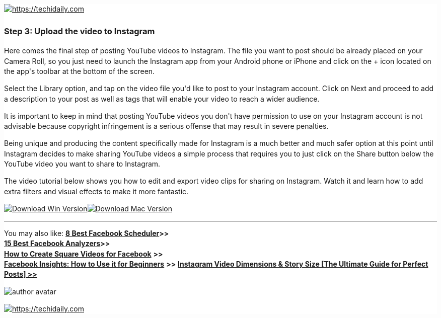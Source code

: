 <a href="https://appsumo.8odi.net/c/5597632/2130873/7443" target="_top" id="2130873">
  <img src="//a.impactradius-go.com/display-ad/7443-2130873" border="0" alt="https://techidaily.com" width="600" height="90"/>
</a>
<img height="0" width="0" src="https://appsumo.8odi.net/i/5597632/2130873/7443" style="position:absolute;visibility:hidden;" border="0" />


### Step 3: Upload the video to Instagram

Here comes the final step of posting YouTube videos to Instagram. The file you want to post should be already placed on your Camera Roll, so you just need to launch the Instagram app from your Android phone or iPhone and click on the + icon located on the app's toolbar at the bottom of the screen.

Select the Library option, and tap on the video file you'd like to post to your Instagram account. Click on Next and proceed to add a description to your post as well as tags that will enable your video to reach a wider audience.

It is important to keep in mind that posting YouTube videos you don't have permission to use on your Instagram account is not advisable because copyright infringement is a serious offense that may result in severe penalties.

Being unique and producing the content specifically made for Instagram is a much better and much safer option at this point until Instagram decides to make sharing YouTube videos a simple process that requires you to just click on the Share button below the YouTube video you want to share to Instagram.

The video tutorial below shows you how to edit and export video clips for sharing on Instagram. Watch it and learn how to add extra filters and visual effects to make it more fantastic.

[![Download Win Version](https://images.wondershare.com/filmora/guide/download-btn-win.jpg)](https://tools.techidaily.com/wondershare/filmora/download/)[![Download Mac Version](https://images.wondershare.com/filmora/guide/download-btn-mac.jpg)](https://tools.techidaily.com/wondershare/filmora/download/)

---

You may also like: [**8 Best Facebook Scheduler**](https://tools.techidaily.com/wondershare/filmora/download/)**\>>**  
[**15 Best Facebook Analyzers**](https://tools.techidaily.com/wondershare/filmora/download/)**\>>**  
[**How to Create Square Videos for Facebook**](https://tools.techidaily.com/wondershare/filmora/download/) **\>>**  
[**Facebook Insights: How to Use it for Beginners**](https://tools.techidaily.com/wondershare/filmora/download/) **\>>**
[**Instagram Video Dimensions & Story Size \[The Ultimate Guide for Perfect Posts\] >>** ](https://tools.techidaily.com/wondershare/filmora/download/)

![author avatar](https://images.wondershare.com/filmora/article-images/shannon-cox.jpg)


<a href="https://bluettius.sjv.io/c/5597632/2139114/17108" target="_top" id="2139114">
  <img src="//a.impactradius-go.com/display-ad/17108-2139114" border="0" alt="https://techidaily.com" width="468" height="60"/>
</a>
<img height="0" width="0" src="https://bluettius.sjv.io/i/5597632/2139114/17108" style="position:absolute;visibility:hidden;" border="0" />
